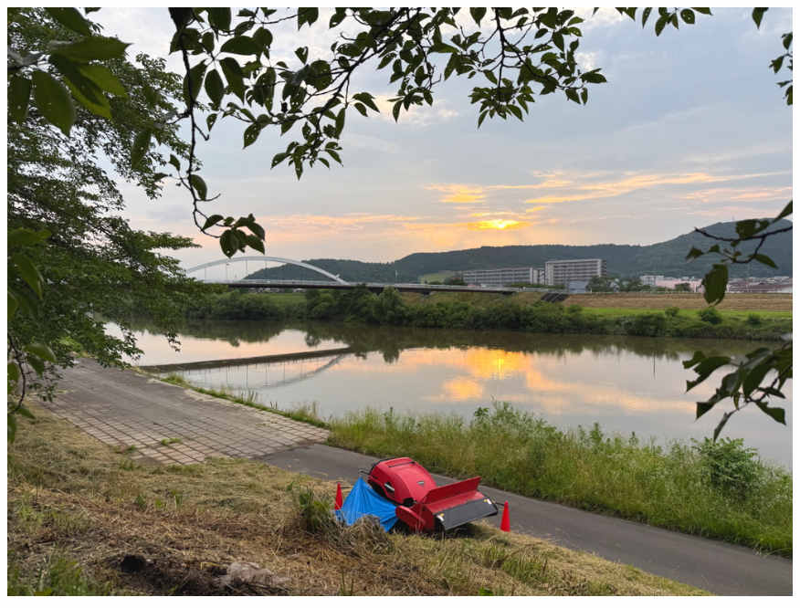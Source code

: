 <a href="20250707_007.JPG" target="_blank"><img src="20250707_007.JPG" alt="サンプル画像" width="900" /></a>